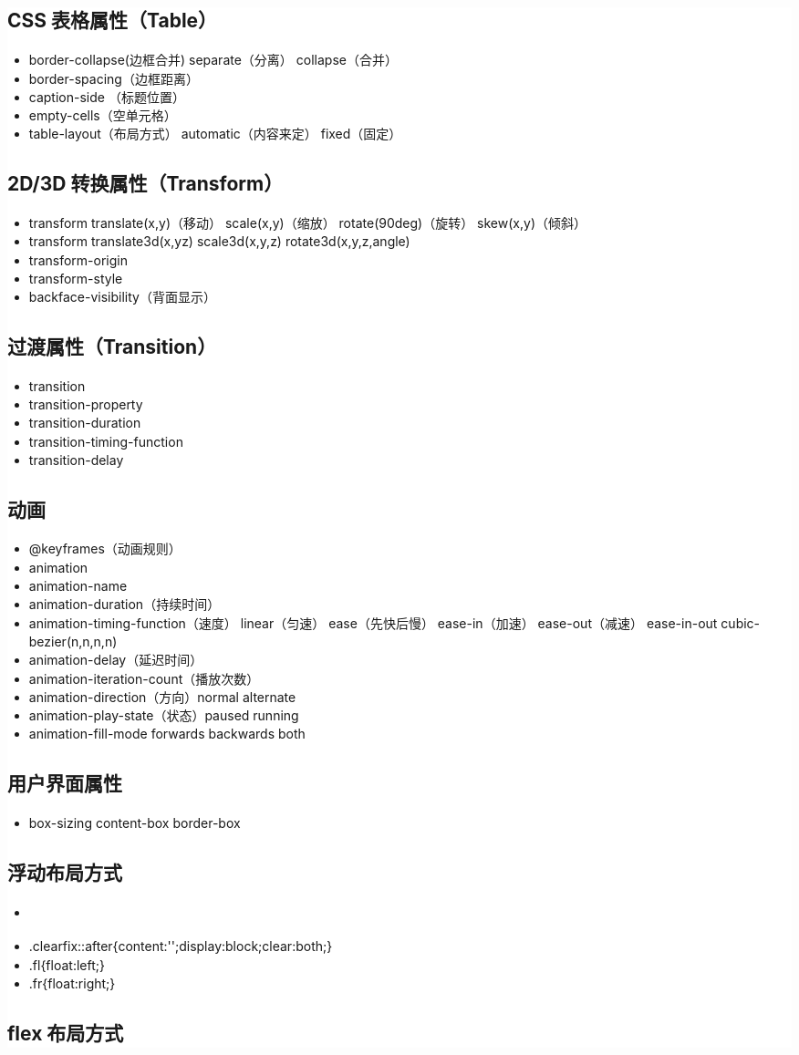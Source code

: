## CSS 表格属性（Table）

- border-collapse(边框合并) separate（分离） collapse（合并）
- border-spacing（边框距离）
- caption-side （标题位置）
- empty-cells（空单元格）
- table-layout（布局方式） automatic（内容来定） fixed（固定）

## 2D/3D 转换属性（Transform）

- transform translate(x,y)（移动） scale(x,y)（缩放） rotate(90deg)（旋转） skew(x,y)（倾斜）
- transform translate3d(x,yz) scale3d(x,y,z) rotate3d(x,y,z,angle)
- transform-origin
- transform-style
- backface-visibility（背面显示）

## 过渡属性（Transition）

- transition
- transition-property
- transition-duration
- transition-timing-function
- transition-delay

## 动画

- @keyframes（动画规则）
- animation
- animation-name
- animation-duration（持续时间）
- animation-timing-function（速度） linear（匀速） ease（先快后慢） ease-in（加速） ease-out（减速） ease-in-out cubic-bezier(n,n,n,n)
- animation-delay（延迟时间）
- animation-iteration-count（播放次数）
- animation-direction（方向）normal alternate
- animation-play-state（状态）paused running
- animation-fill-mode forwards backwards both

## 用户界面属性

- box-sizing content-box border-box

## 浮动布局方式

- <div class='clearfix'><div class='fl'></div><div class='fr'></div></div>
- .clearfix::after{content:'';display:block;clear:both;}
- .fl{float:left;}
- .fr{float:right;}

## flex 布局方式
